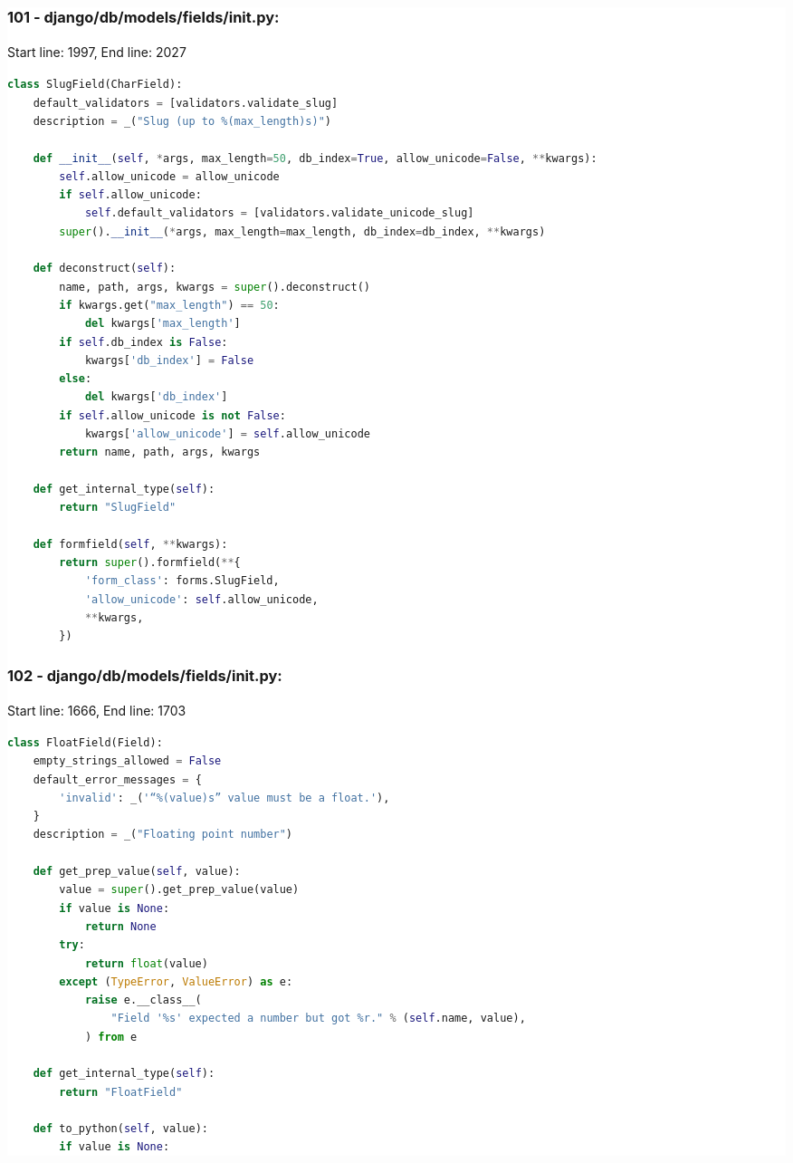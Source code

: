 ### 101 - django/db/models/fields/__init__.py:

Start line: 1997, End line: 2027

```python
class SlugField(CharField):
    default_validators = [validators.validate_slug]
    description = _("Slug (up to %(max_length)s)")

    def __init__(self, *args, max_length=50, db_index=True, allow_unicode=False, **kwargs):
        self.allow_unicode = allow_unicode
        if self.allow_unicode:
            self.default_validators = [validators.validate_unicode_slug]
        super().__init__(*args, max_length=max_length, db_index=db_index, **kwargs)

    def deconstruct(self):
        name, path, args, kwargs = super().deconstruct()
        if kwargs.get("max_length") == 50:
            del kwargs['max_length']
        if self.db_index is False:
            kwargs['db_index'] = False
        else:
            del kwargs['db_index']
        if self.allow_unicode is not False:
            kwargs['allow_unicode'] = self.allow_unicode
        return name, path, args, kwargs

    def get_internal_type(self):
        return "SlugField"

    def formfield(self, **kwargs):
        return super().formfield(**{
            'form_class': forms.SlugField,
            'allow_unicode': self.allow_unicode,
            **kwargs,
        })
```
### 102 - django/db/models/fields/__init__.py:

Start line: 1666, End line: 1703

```python
class FloatField(Field):
    empty_strings_allowed = False
    default_error_messages = {
        'invalid': _('“%(value)s” value must be a float.'),
    }
    description = _("Floating point number")

    def get_prep_value(self, value):
        value = super().get_prep_value(value)
        if value is None:
            return None
        try:
            return float(value)
        except (TypeError, ValueError) as e:
            raise e.__class__(
                "Field '%s' expected a number but got %r." % (self.name, value),
            ) from e

    def get_internal_type(self):
        return "FloatField"

    def to_python(self, value):
        if value is None:
```